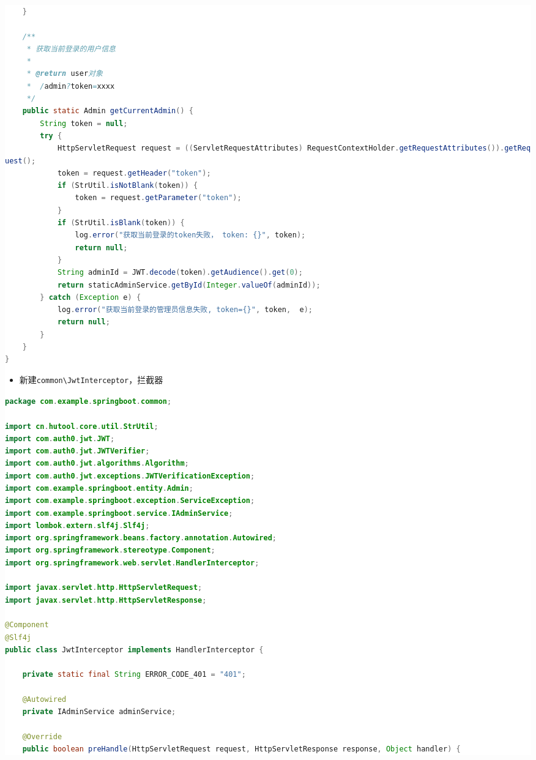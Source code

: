 ```java
    }

    /**
     * 获取当前登录的用户信息
     *
     * @return user对象
     *  /admin?token=xxxx
     */
    public static Admin getCurrentAdmin() {
        String token = null;
        try {
            HttpServletRequest request = ((ServletRequestAttributes) RequestContextHolder.getRequestAttributes()).getRequest();
            token = request.getHeader("token");
            if (StrUtil.isNotBlank(token)) {
                token = request.getParameter("token");
            }
            if (StrUtil.isBlank(token)) {
                log.error("获取当前登录的token失败， token: {}", token);
                return null;
            }
            String adminId = JWT.decode(token).getAudience().get(0);
            return staticAdminService.getById(Integer.valueOf(adminId));
        } catch (Exception e) {
            log.error("获取当前登录的管理员信息失败, token={}", token,  e);
            return null;
        }
    }
}
```

- 新建`common\JwtInterceptor`，拦截器

```java
package com.example.springboot.common;

import cn.hutool.core.util.StrUtil;
import com.auth0.jwt.JWT;
import com.auth0.jwt.JWTVerifier;
import com.auth0.jwt.algorithms.Algorithm;
import com.auth0.jwt.exceptions.JWTVerificationException;
import com.example.springboot.entity.Admin;
import com.example.springboot.exception.ServiceException;
import com.example.springboot.service.IAdminService;
import lombok.extern.slf4j.Slf4j;
import org.springframework.beans.factory.annotation.Autowired;
import org.springframework.stereotype.Component;
import org.springframework.web.servlet.HandlerInterceptor;

import javax.servlet.http.HttpServletRequest;
import javax.servlet.http.HttpServletResponse;

@Component
@Slf4j
public class JwtInterceptor implements HandlerInterceptor {

    private static final String ERROR_CODE_401 = "401";

    @Autowired
    private IAdminService adminService;

    @Override
    public boolean preHandle(HttpServletRequest request, HttpServletResponse response, Object handler) {
```